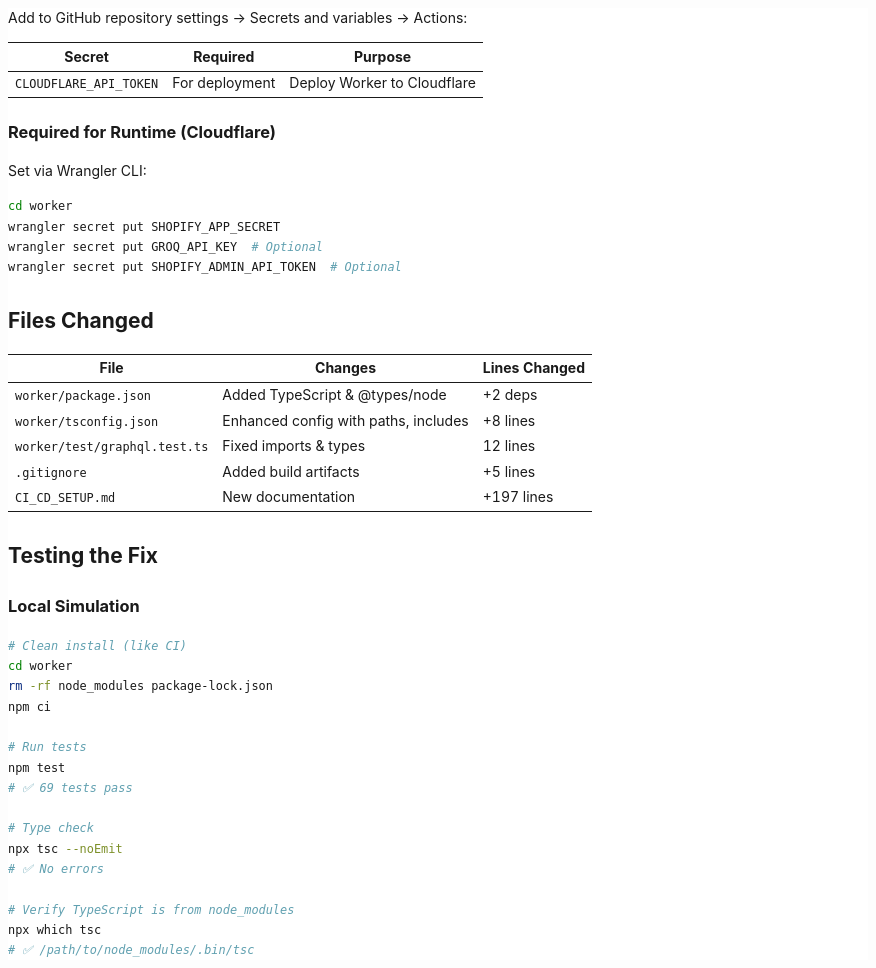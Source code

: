 Add to GitHub repository settings → Secrets and variables → Actions:

| Secret | Required | Purpose |
|--------|----------|---------|
| `CLOUDFLARE_API_TOKEN` | For deployment | Deploy Worker to Cloudflare |

### Required for Runtime (Cloudflare)

Set via Wrangler CLI:

```bash
cd worker
wrangler secret put SHOPIFY_APP_SECRET
wrangler secret put GROQ_API_KEY  # Optional
wrangler secret put SHOPIFY_ADMIN_API_TOKEN  # Optional
```

## Files Changed

| File | Changes | Lines Changed |
|------|---------|---------------|
| `worker/package.json` | Added TypeScript & @types/node | +2 deps |
| `worker/tsconfig.json` | Enhanced config with paths, includes | +8 lines |
| `worker/test/graphql.test.ts` | Fixed imports & types | 12 lines |
| `.gitignore` | Added build artifacts | +5 lines |
| `CI_CD_SETUP.md` | New documentation | +197 lines |

## Testing the Fix

### Local Simulation

```bash
# Clean install (like CI)
cd worker
rm -rf node_modules package-lock.json
npm ci

# Run tests
npm test
# ✅ 69 tests pass

# Type check
npx tsc --noEmit
# ✅ No errors

# Verify TypeScript is from node_modules
npx which tsc
# ✅ /path/to/node_modules/.bin/tsc
```
